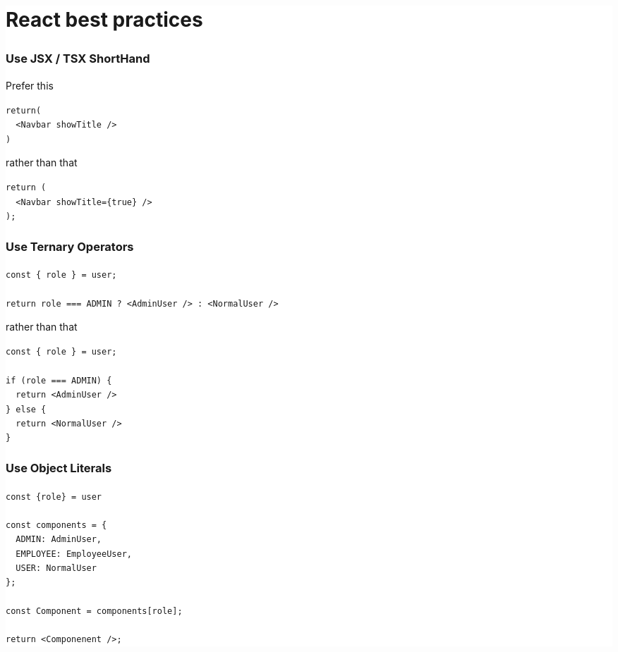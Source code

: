 # React best practices

### Use JSX / TSX ShortHand

Prefer this

```
return(
  <Navbar showTitle />  
)
```

rather than that

```
return (
  <Navbar showTitle={true} />
);
```

### Use Ternary Operators

```
const { role } = user;

return role === ADMIN ? <AdminUser /> : <NormalUser />
```

rather than that

```
const { role } = user;

if (role === ADMIN) {
  return <AdminUser />
} else {
  return <NormalUser />
} 
```

### Use Object Literals

```
const {role} = user

const components = {
  ADMIN: AdminUser,
  EMPLOYEE: EmployeeUser,
  USER: NormalUser
};

const Component = components[role];

return <Componenent />;
```
